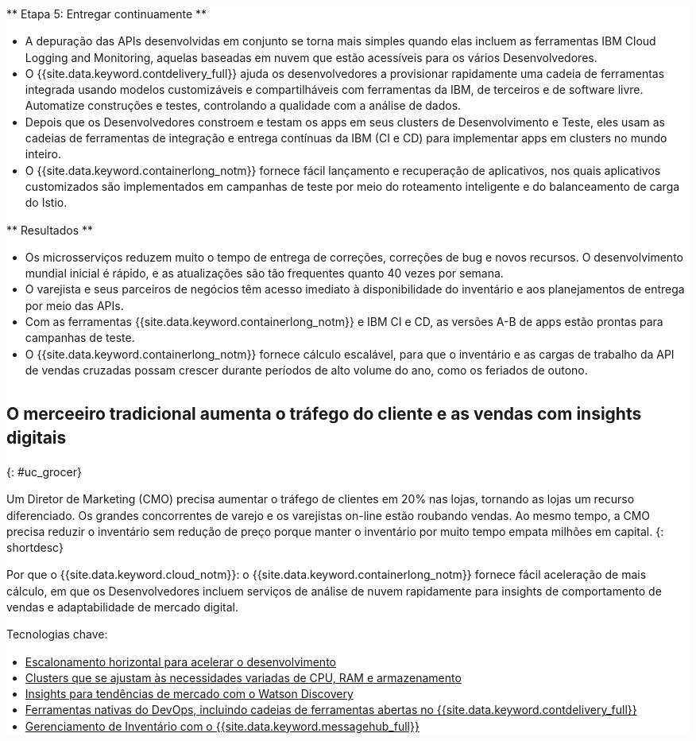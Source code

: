 ** Etapa 5: Entregar continuamente **
* A depuração das APIs desenvolvidas em conjunto se torna mais simples quando elas incluem as ferramentas IBM Cloud Logging and Monitoring, aquelas baseadas em nuvem que estão acessíveis para os vários Desenvolvedores.
* O {{site.data.keyword.contdelivery_full}} ajuda os desenvolvedores a provisionar rapidamente uma cadeia de ferramentas integrada usando modelos customizáveis e compartilháveis com ferramentas da IBM, de terceiros e de software livre. Automatize construções e testes, controlando a qualidade com a análise de dados.
* Depois que os Desenvolvedores constroem e testam os apps em seus clusters de Desenvolvimento e Teste, eles usam as cadeias de ferramentas de integração e entrega contínuas da IBM (CI e CD) para implementar apps em clusters no mundo inteiro.
* O {{site.data.keyword.containerlong_notm}} fornece fácil lançamento e recuperação de aplicativos, nos quais aplicativos customizados são implementados em campanhas de teste por meio do roteamento inteligente e do balanceamento de carga do Istio.

** Resultados **
* Os microsserviços reduzem muito o tempo de entrega de correções, correções de bug e novos recursos. O desenvolvimento mundial inicial é rápido, e as atualizações são tão frequentes quanto 40 vezes por semana.
* O varejista e seus parceiros de negócios têm acesso imediato à disponibilidade do inventário e aos planejamentos de entrega por meio das APIs.
* Com as ferramentas {{site.data.keyword.containerlong_notm}} e IBM CI e CD, as versões A-B de apps estão prontas para campanhas de teste.
* O {{site.data.keyword.containerlong_notm}} fornece cálculo escalável, para que o inventário e as cargas de trabalho da API de vendas cruzadas possam crescer durante períodos de alto volume do ano, como os feriados de outono.

## O merceeiro tradicional aumenta o tráfego do cliente e as vendas com insights digitais
{: #uc_grocer}

Um Diretor de Marketing (CMO) precisa aumentar o tráfego de clientes em 20% nas lojas, tornando as lojas um recurso diferenciado. Os grandes concorrentes de varejo e os varejistas on-line estão roubando vendas. Ao mesmo tempo, a CMO precisa reduzir o inventário sem redução de preço porque manter o inventário por muito tempo empata milhões em capital.
{: shortdesc}

Por que o {{site.data.keyword.cloud_notm}}: o {{site.data.keyword.containerlong_notm}} fornece fácil aceleração de mais cálculo, em que os Desenvolvedores incluem serviços de análise de nuvem rapidamente para insights de comportamento de vendas e adaptabilidade de mercado digital.

Tecnologias chave:    
* [ Escalonamento horizontal para acelerar o desenvolvimento ](/docs/containers?topic=containers-app#highly_available_apps)
* [Clusters que se ajustam às necessidades variadas de CPU, RAM e armazenamento](/docs/containers?topic=containers-plan_clusters#shared_dedicated_node)
* [Insights para tendências de mercado com o Watson Discovery](https://www.ibm.com/watson/services/discovery/)
* [Ferramentas nativas do DevOps, incluindo cadeias de ferramentas abertas no {{site.data.keyword.contdelivery_full}}](https://www.ibm.com/cloud/garage/toolchains/)
* [ Gerenciamento de Inventário com o  {{site.data.keyword.messagehub_full}} ](/docs/services/EventStreams?topic=eventstreams-about#about)

